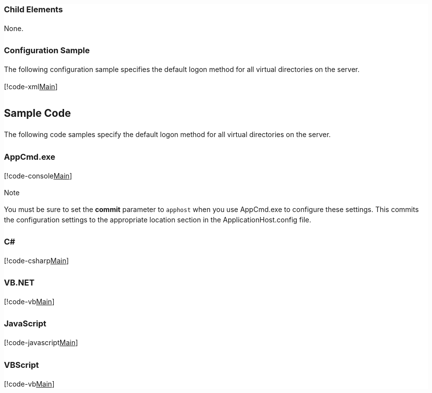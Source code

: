 ### Child Elements

None.

### Configuration Sample

The following configuration sample specifies the default logon method for all virtual directories on the server.

[!code-xml[Main](virtualDirectoryDefaults/samples/sample1.xml)]

<a id="006"></a>
## Sample Code

The following code samples specify the default logon method for all virtual directories on the server.

### AppCmd.exe

[!code-console[Main](virtualDirectoryDefaults/samples/sample2.cmd)]

> [!NOTE]
> You must be sure to set the **commit** parameter to `apphost` when you use AppCmd.exe to configure these settings. This commits the configuration settings to the appropriate location section in the ApplicationHost.config file.

### C\#

[!code-csharp[Main](virtualDirectoryDefaults/samples/sample3.cs)]

### VB.NET

[!code-vb[Main](virtualDirectoryDefaults/samples/sample4.vb)]

### JavaScript

[!code-javascript[Main](virtualDirectoryDefaults/samples/sample5.js)]

### VBScript

[!code-vb[Main](virtualDirectoryDefaults/samples/sample6.vb)]
